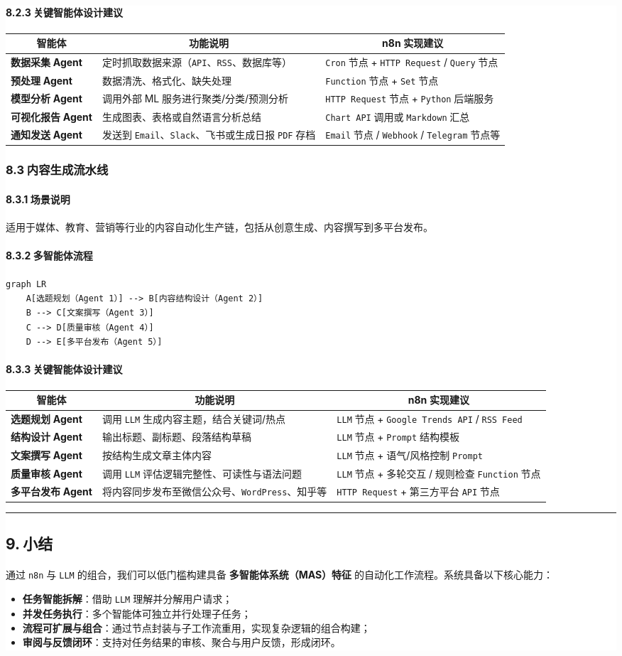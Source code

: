 #### 8.2.3 关键智能体设计建议

| **智能体** | **功能说明** | **n8n 实现建议** |
|--------------------|--------------------------------------------------|-------------------------------------------|
| **数据采集 Agent** | 定时抓取数据来源（`API`、`RSS`、数据库等） | `Cron` 节点 + `HTTP Request` / `Query` 节点 |
| **预处理 Agent** | 数据清洗、格式化、缺失处理 | `Function` 节点 + `Set` 节点 |
| **模型分析 Agent** | 调用外部 ML 服务进行聚类/分类/预测分析 | `HTTP Request` 节点 + `Python` 后端服务 |
| **可视化报告 Agent** | 生成图表、表格或自然语言分析总结 | `Chart API` 调用或 `Markdown` 汇总            |
| **通知发送 Agent** | 发送到 `Email`、`Slack`、飞书或生成日报 `PDF` 存档  | `Email` 节点 / `Webhook` / `Telegram` 节点等 |

### 8.3 内容生成流水线

#### 8.3.1 场景说明

适用于媒体、教育、营销等行业的内容自动化生产链，包括从创意生成、内容撰写到多平台发布。

#### 8.3.2 多智能体流程

```mermaid
graph LR
    A[选题规划（Agent 1）] --> B[内容结构设计（Agent 2）]
    B --> C[文案撰写（Agent 3）]
    C --> D[质量审核（Agent 4）]
    D --> E[多平台发布（Agent 5）]
```

#### 8.3.3 关键智能体设计建议

| **智能体** | **功能说明** | **n8n 实现建议** |
|----------------------|-----------------------------------------------|----------------------------------------------|
| **选题规划 Agent** | 调用 `LLM` 生成内容主题，结合关键词/热点 | `LLM` 节点 + `Google Trends API` / `RSS Feed` |
| **结构设计 Agent** | 输出标题、副标题、段落结构草稿 | `LLM` 节点 + `Prompt` 结构模板 |
| **文案撰写 Agent** | 按结构生成文章主体内容 | `LLM` 节点 + 语气/风格控制 `Prompt`|
| **质量审核 Agent** | 调用 `LLM` 评估逻辑完整性、可读性与语法问题 | `LLM` 节点 + 多轮交互 / 规则检查 `Function` 节点 |
| **多平台发布 Agent** | 将内容同步发布至微信公众号、`WordPress`、知乎等 | `HTTP Request` + 第三方平台 `API` 节点 |

---

## 9. 小结

通过 `n8n` 与 `LLM` 的组合，我们可以低门槛构建具备 **多智能体系统（MAS）特征** 的自动化工作流程。系统具备以下核心能力：

- **任务智能拆解**：借助 `LLM` 理解并分解用户请求；
- **并发任务执行**：多个智能体可独立并行处理子任务；
- **流程可扩展与组合**：通过节点封装与子工作流重用，实现复杂逻辑的组合构建；
- **审阅与反馈闭环**：支持对任务结果的审核、聚合与用户反馈，形成闭环。
